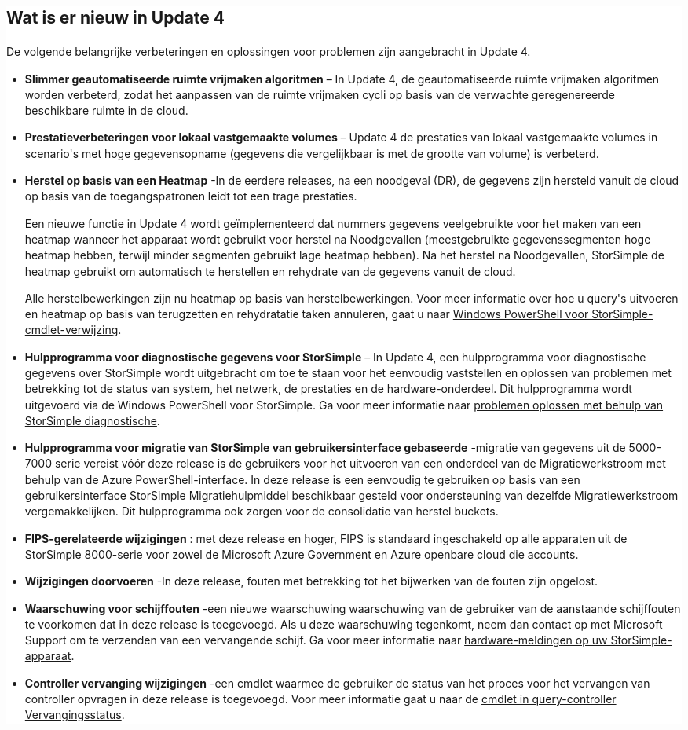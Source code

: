 ## <a name="whats-new-in-update-4"></a>Wat is er nieuw in Update 4

De volgende belangrijke verbeteringen en oplossingen voor problemen zijn aangebracht in Update 4.

* **Slimmer geautomatiseerde ruimte vrijmaken algoritmen** – In Update 4, de geautomatiseerde ruimte vrijmaken algoritmen worden verbeterd, zodat het aanpassen van de ruimte vrijmaken cycli op basis van de verwachte geregenereerde beschikbare ruimte in de cloud. 

* **Prestatieverbeteringen voor lokaal vastgemaakte volumes** – Update 4 de prestaties van lokaal vastgemaakte volumes in scenario's met hoge gegevensopname (gegevens die vergelijkbaar is met de grootte van volume) is verbeterd.

* **Herstel op basis van een Heatmap** -In de eerdere releases, na een noodgeval (DR), de gegevens zijn hersteld vanuit de cloud op basis van de toegangspatronen leidt tot een trage prestaties. 

    Een nieuwe functie in Update 4 wordt geïmplementeerd dat nummers gegevens veelgebruikte voor het maken van een heatmap wanneer het apparaat wordt gebruikt voor herstel na Noodgevallen (meestgebruikte gegevenssegmenten hoge heatmap hebben, terwijl minder segmenten gebruikt lage heatmap hebben). Na het herstel na Noodgevallen, StorSimple de heatmap gebruikt om automatisch te herstellen en rehydrate van de gegevens vanuit de cloud. 

    Alle herstelbewerkingen zijn nu heatmap op basis van herstelbewerkingen. Voor meer informatie over hoe u query's uitvoeren en heatmap op basis van terugzetten en rehydratatie taken annuleren, gaat u naar [Windows PowerShell voor StorSimple-cmdlet-verwijzing](https://technet.microsoft.com/library/dn688168.aspx).

* **Hulpprogramma voor diagnostische gegevens voor StorSimple** – In Update 4, een hulpprogramma voor diagnostische gegevens over StorSimple wordt uitgebracht om toe te staan voor het eenvoudig vaststellen en oplossen van problemen met betrekking tot de status van system, het netwerk, de prestaties en de hardware-onderdeel. Dit hulpprogramma wordt uitgevoerd via de Windows PowerShell voor StorSimple. Ga voor meer informatie naar [problemen oplossen met behulp van StorSimple diagnostische](storsimple-8000-diagnostics.md).

* **Hulpprogramma voor migratie van StorSimple van gebruikersinterface gebaseerde** -migratie van gegevens uit de 5000-7000 serie vereist vóór deze release is de gebruikers voor het uitvoeren van een onderdeel van de Migratiewerkstroom met behulp van de Azure PowerShell-interface. In deze release is een eenvoudig te gebruiken op basis van een gebruikersinterface StorSimple Migratiehulpmiddel beschikbaar gesteld voor ondersteuning van dezelfde Migratiewerkstroom vergemakkelijken. Dit hulpprogramma ook zorgen voor de consolidatie van herstel buckets. 

* **FIPS-gerelateerde wijzigingen** : met deze release en hoger, FIPS is standaard ingeschakeld op alle apparaten uit de StorSimple 8000-serie voor zowel de Microsoft Azure Government en Azure openbare cloud die accounts.

* **Wijzigingen doorvoeren** -In deze release, fouten met betrekking tot het bijwerken van de fouten zijn opgelost.

* **Waarschuwing voor schijffouten** -een nieuwe waarschuwing waarschuwing van de gebruiker van de aanstaande schijffouten te voorkomen dat in deze release is toegevoegd. Als u deze waarschuwing tegenkomt, neem dan contact op met Microsoft Support om te verzenden van een vervangende schijf. Ga voor meer informatie naar [hardware-meldingen op uw StorSimple-apparaat](storsimple-8000-manage-alerts.md#hardware-alerts).

* **Controller vervanging wijzigingen** -een cmdlet waarmee de gebruiker de status van het proces voor het vervangen van controller opvragen in deze release is toegevoegd. Voor meer informatie gaat u naar de [cmdlet in query-controller Vervangingsstatus](https://technet.microsoft.com/library/dn688168.aspx).
